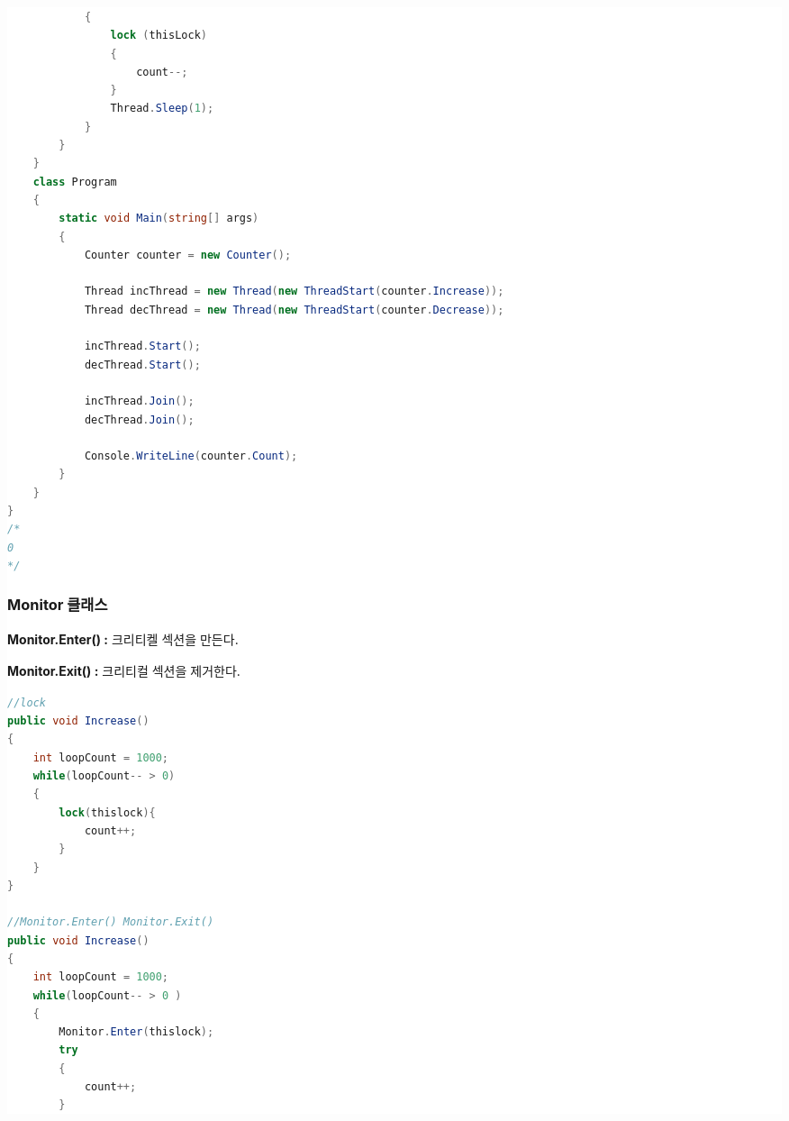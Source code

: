 ``` c#
            {
                lock (thisLock)
                {
                    count--;
                }
                Thread.Sleep(1);
            }
        }
    }
    class Program
    {
        static void Main(string[] args)
        {
            Counter counter = new Counter();

            Thread incThread = new Thread(new ThreadStart(counter.Increase));
            Thread decThread = new Thread(new ThreadStart(counter.Decrease));

            incThread.Start();
            decThread.Start();

            incThread.Join();
            decThread.Join();

            Console.WriteLine(counter.Count);
        }
    }
}
/*
0
*/
```



### Monitor 클래스

**Monitor.Enter() :** 크리티켈 섹션을 만든다.

**Monitor.Exit() :** 크리티컬 섹션을 제거한다.

```c#
//lock
public void Increase()
{
    int loopCount = 1000;
    while(loopCount-- > 0)
    {
        lock(thislock){
            count++;
        }
    }
}

//Monitor.Enter() Monitor.Exit()
public void Increase()
{
    int loopCount = 1000;
    while(loopCount-- > 0 )
    {
        Monitor.Enter(thislock);
        try
        {
            count++;
        }
```